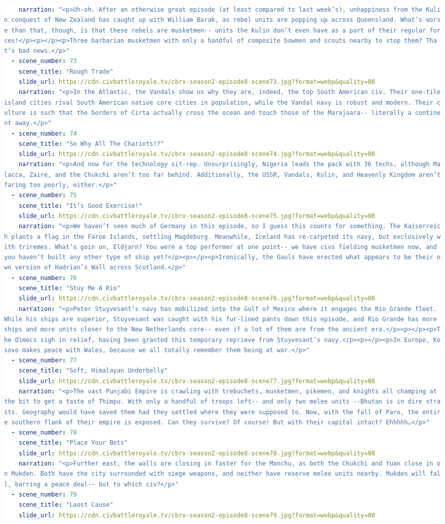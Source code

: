 ```yaml
    narration: "<p>Uh-oh. After an otherwise great episode (at least compared to last week’s), unhappiness from the Kulin conquest of New Zealand has caught up with William Barak, as rebel units are popping up across Queensland. What’s worse than that, though, is that these rebels are musketmen-- units the Kulin don’t even have as a part of their regular forces!</p><p></p><p>Three barbarian musketmen with only a handful of composite bowmen and scouts nearby to stop them? That’s bad news.</p>"
  - scene_number: 73
    scene_title: "Rough Trade"
    slide_url: https://cdn.civbattleroyale.tv/cbrx-season2-episode8-scene73.jpg?format=webp&quality=80
    narration: "<p>In the Atlantic, the Vandals show us why they are, indeed, the top South American civ. Their one-tile island cities rival South American native core cities in population, while the Vandal navy is robust and modern. Their culture is such that the borders of Cirta actually cross the ocean and touch those of the Marajoara-- literally a continent away.</p>"
  - scene_number: 74
    scene_title: "So Why All The Chariots!?"
    slide_url: https://cdn.civbattleroyale.tv/cbrx-season2-episode8-scene74.jpg?format=webp&quality=80
    narration: "<p>And now for the technology sit-rep. Unsurprisingly, Nigeria leads the pack with 36 techs, although Malacca, Zaire, and the Chukchi aren’t too far behind. Additionally, the USSR, Vandals, Kulin, and Heavenly Kingdom aren’t faring too poorly, either.</p>"
  - scene_number: 75
    scene_title: "It’s Good Exercise!"
    slide_url: https://cdn.civbattleroyale.tv/cbrx-season2-episode8-scene75.jpg?format=webp&quality=80
    narration: "<p>We haven’t seen much of Germany in this episode, so I guess this counts for something. The Kaiserreich plants a flag in the Faroe Islands, settling Magdeburg. Meanwhile, Iceland has re-carpeted its navy, but exclusively with triremes. What’s goin on, Eldjarn? You were a top performer at one point-- we have civs fielding musketmen now, and you haven’t built any other type of ship yet?</p><p></p><p>Ironically, the Gauls have erected what appears to be their own version of Hadrian’s Wall across Scotland.</p>"
  - scene_number: 76
    scene_title: "Stuy Me A Rio"
    slide_url: https://cdn.civbattleroyale.tv/cbrx-season2-episode8-scene76.jpg?format=webp&quality=80
    narration: "<p>Peter Stuyvesant’s navy has mobilized into the Gulf of Mexico where it engages the Rio Grande fleet. While his ships are superior, Stuyvesant was caught with his fur-lined pants down this episode, and Rio Grande has more ships and more units closer to the New Netherlands core-- even if a lot of them are from the ancient era.</p><p></p><p>The Olmecs sigh in relief, having been granted this temporary reprieve from Stuyvesant’s navy.</p><p></p><p>In Europe, Kosovo makes peace with Wales, because we all totally remember them being at war.</p>"
  - scene_number: 77
    scene_title: "Soft, Himalayan Underbelly"
    slide_url: https://cdn.civbattleroyale.tv/cbrx-season2-episode8-scene77.jpg?format=webp&quality=80
    narration: "<p>The vast Punjabi Empire is crawling with trebuchets, musketmen, pikemen, and knights all champing at the bit to get a taste of Thimpu. With only a handful of troops left-- and only two melee units --Bhutan is in dire straits. Geography would have saved them had they settled where they were supposed to. Now, with the fall of Paro, the entire southern flank of their empire is exposed. Can they survive? Of course! But with their capital intact? Ehhhhh…</p>"
  - scene_number: 78
    scene_title: "Place Your Bets"
    slide_url: https://cdn.civbattleroyale.tv/cbrx-season2-episode8-scene78.jpg?format=webp&quality=80
    narration: "<p>Further east, the walls are closing in faster for the Manchu, as both the Chukchi and Yuan close in on Mukden. Both have the city surrounded with siege weapons, and neither have reserve melee units nearby. Mukden will fall, barring a peace deal-- but to which civ?</p>"
  - scene_number: 79
    scene_title: "Laost Cause"
    slide_url: https://cdn.civbattleroyale.tv/cbrx-season2-episode8-scene79.jpg?format=webp&quality=80
```